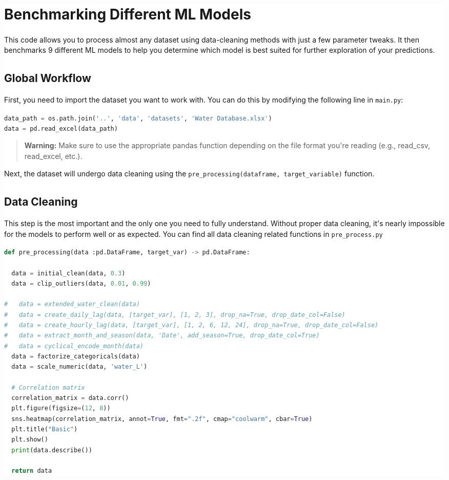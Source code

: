 # Benchmarking Different ML Models

This code allows you to process almost any dataset using data-cleaning methods with just a few parameter tweaks. It then benchmarks 9 different ML models to help you determine which model is best suited for further exploration of your predictions.

## Global Workflow

First, you need to import the dataset you want to work with. You can do this by modifying the following line in `main.py`:

```python
data_path = os.path.join('..', 'data', 'datasets', 'Water Database.xlsx')
data = pd.read_excel(data_path)
```
>**Warning:** Make sure to use the appropriate pandas function depending on the file format you're reading (e.g., read_csv, read_excel, etc.).

Next, the dataset will undergo data cleaning using the `pre_processing(dataframe, target_variable)` function.

## Data Cleaning

This step is the most important and the only one you need to fully understand. Without proper data cleaning, it's nearly impossible for the models to perform well or as expected. You can find all data cleaning related functions in `pre_process.py`

```python
def pre_processing(data :pd.DataFrame, target_var) -> pd.DataFrame:

  data = initial_clean(data, 0.3)
  data = clip_outliers(data, 0.01, 0.99)

#   data = extended_water_clean(data)
#   data = create_daily_lag(data, [target_var], [1, 2, 3], drop_na=True, drop_date_col=False)
#   data = create_hourly_lag(data, [target_var], [1, 2, 6, 12, 24], drop_na=True, drop_date_col=False)
#   data = extract_month_and_season(data, 'Date', add_season=True, drop_date_col=True)
#   data = cyclical_encode_month(data)
  data = factorize_categoricals(data)
  data = scale_numeric(data, 'water_L')

  # Correlation matrix
  correlation_matrix = data.corr()
  plt.figure(figsize=(12, 8))
  sns.heatmap(correlation_matrix, annot=True, fmt=".2f", cmap="coolwarm", cbar=True)
  plt.title("Basic")
  plt.show()
  print(data.describe())

  return data
```
